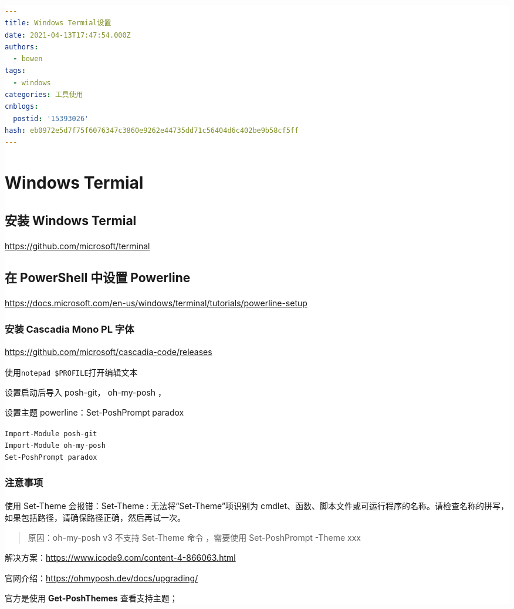 ```yaml
---
title: Windows Termial设置
date: 2021-04-13T17:47:54.000Z
authors:
  - bowen
tags:
  - windows
categories: 工具使用
cnblogs:
  postid: '15393026'
hash: eb0972e5d7f75f6076347c3860e9262e44735dd71c56404d6c402be9b58cf5ff
---
```


# Windows Termial

## 安装 Windows Termial

https://github.com/microsoft/terminal

## 在 PowerShell 中设置 Powerline

https://docs.microsoft.com/en-us/windows/terminal/tutorials/powerline-setup

### 安装 Cascadia Mono PL 字体

https://github.com/microsoft/cascadia-code/releases

使用`notepad $PROFILE`打开编辑文本

设置启动后导入 posh-git， oh-my-posh ，

设置主题 powerline：Set-PoshPrompt paradox

```bash
Import-Module posh-git
Import-Module oh-my-posh
Set-PoshPrompt paradox
```

### 注意事项

使用 Set-Theme 会报错：Set-Theme : 无法将“Set-Theme”项识别为 cmdlet、函数、脚本文件或可运行程序的名称。请检查名称的拼写，如果包括路径，请确保路径正确，然后再试一次。

> 原因：oh-my-posh v3 不支持 Set-Theme 命令 ，需要使用 Set-PoshPrompt -Theme xxx

解决方案：https://www.icode9.com/content-4-866063.html

官网介绍：https://ohmyposh.dev/docs/upgrading/

官方是使用 **Get-PoshThemes** 查看支持主题；
